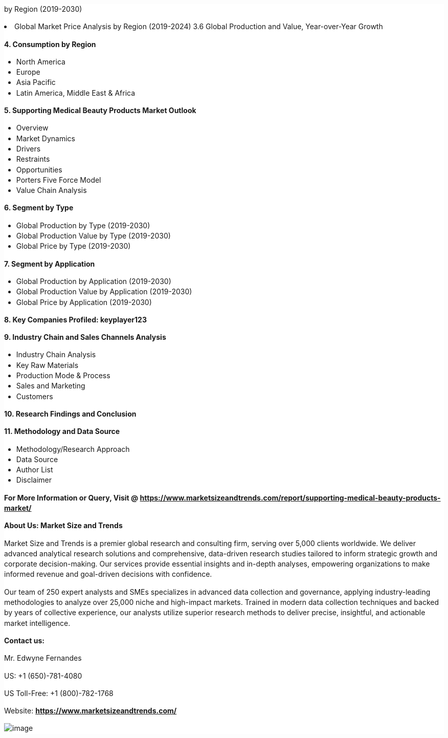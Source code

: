 by Region (2019-2030)</li><li>Global Market Price Analysis by Region (2019-2024) 3.6 Global Production and Value, Year-over-Year Growth</li></ul><p><strong>4. Consumption by Region</strong></p><ul><li>North America</li><li>Europe</li><li>Asia Pacific</li><li>Latin America, Middle East &amp; Africa</li></ul><p><strong>5. Supporting Medical Beauty Products Market Outlook</strong></p><ul><li>Overview</li><li>Market Dynamics</li><li>Drivers</li><li>Restraints</li><li>Opportunities</li><li>Porters Five Force Model</li><li>Value Chain Analysis&nbsp;</li></ul><p><strong>6. Segment by Type</strong></p><ul><li>Global Production by Type (2019-2030)</li><li>Global Production Value by Type (2019-2030)</li><li>Global Price by Type (2019-2030)</li></ul><p><strong>7. Segment by Application</strong></p><ul><li>Global Production by Application (2019-2030)</li><li>Global Production Value by Application (2019-2030)</li><li>Global Price by Application (2019-2030)</li></ul><p><strong>8. Key Companies Profiled: keyplayer123</strong></p><p><strong>9. Industry Chain and Sales Channels Analysis</strong></p><ul><li>Industry Chain Analysis</li><li>Key Raw Materials</li><li>Production Mode &amp; Process</li><li>Sales and Marketing</li><li>Customers</li></ul><p><strong>10. Research Findings and Conclusion</strong></p><p><strong>11. Methodology and Data Source</strong></p><ul><li>Methodology/Research Approach</li><li>Data Source</li><li>Author List</li><li>Disclaimer</li></ul></p><p><strong>For More Information or Query, Visit @ <a href="https://www.marketsizeandtrends.com/report/supporting-medical-beauty-products-market/">https://www.marketsizeandtrends.com/report/supporting-medical-beauty-products-market/</a></strong></p><p><strong>About Us: Market Size and Trends</strong></p><p>Market Size and Trends is a premier global research and consulting firm, serving over 5,000 clients worldwide. We deliver advanced analytical research solutions and comprehensive, data-driven research studies tailored to inform strategic growth and corporate decision-making. Our services provide essential insights and in-depth analyses, empowering organizations to make informed revenue and goal-driven decisions with confidence.</p><p>Our team of 250 expert analysts and SMEs specializes in advanced data collection and governance, applying industry-leading methodologies to analyze over 25,000 niche and high-impact markets. Trained in modern data collection techniques and backed by years of collective experience, our analysts utilize superior research methods to deliver precise, insightful, and actionable market intelligence.</p><p><strong>Contact us:</strong></p><p>Mr. Edwyne Fernandes</p><p>US: +1 (650)-781-4080</p><p>US Toll-Free: +1 (800)-782-1768</p><p>Website: <strong><a href="https://www.marketsizeandtrends.com/">https://www.marketsizeandtrends.com/</a></strong></p>
![image](https://github.com/user-attachments/assets/25a004d8-c023-40a8-a048-971bc009415e)
